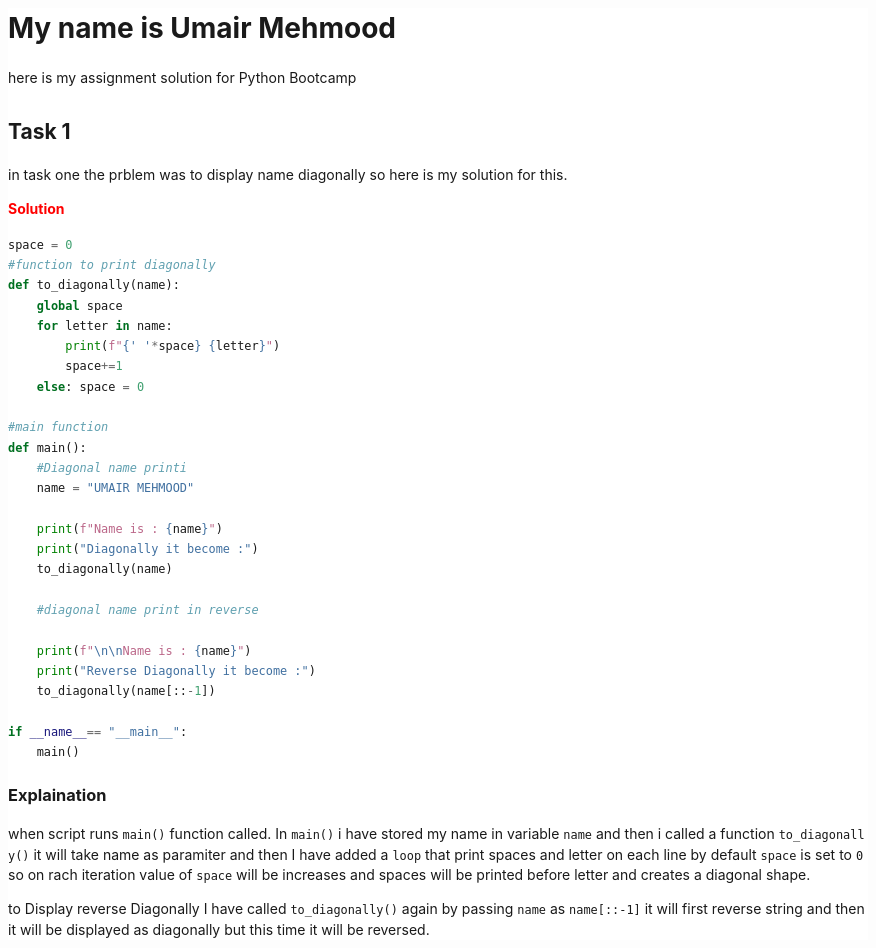
# My name is Umair Mehmood

here is my assignment solution for Python Bootcamp

## Task 1

in task one the prblem was to display name diagonally
so here is my solution for this.

<mark style="color:red; background-color:transparent;">**Solution**</mark>

```python
space = 0
#function to print diagonally
def to_diagonally(name):
    global space
    for letter in name:
        print(f"{' '*space} {letter}")
        space+=1
    else: space = 0

#main function 
def main():
    #Diagonal name printi
    name = "UMAIR MEHMOOD"

    print(f"Name is : {name}")
    print("Diagonally it become :")
    to_diagonally(name)

    #diagonal name print in reverse

    print(f"\n\nName is : {name}")
    print("Reverse Diagonally it become :")
    to_diagonally(name[::-1])

if __name__== "__main__":
    main()
```

### Explaination

when script runs ``main()`` function called. In ``main()`` i have stored my name in variable ``name`` and then i called a function ``to_diagonally()`` it will take name as paramiter and
then I have added a ``loop`` that print spaces and letter on each line by default ``space`` is set to ``0`` so on rach iteration value of ``space`` will be increases and spaces will be printed before letter and creates a diagonal shape.

to Display reverse Diagonally I have called ``to_diagonally()``  again by passing ``name`` as ``name[::-1]`` it will first reverse string and then it will be displayed as diagonally but this time it will be reversed.
